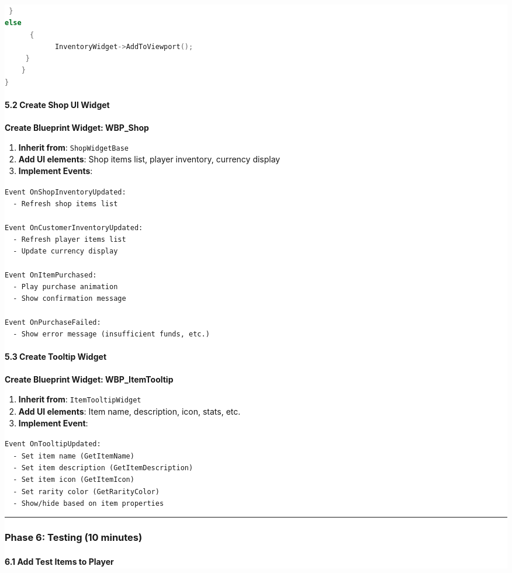 ```cpp
 }
else
      {
            InventoryWidget->AddToViewport();
     }
    }
}
```

#### 5.2 Create Shop UI Widget

**Create Blueprint Widget: WBP_Shop**

1. **Inherit from**: `ShopWidgetBase`
2. **Add UI elements**: Shop items list, player inventory, currency display
3. **Implement Events**:

```
Event OnShopInventoryUpdated:
  - Refresh shop items list

Event OnCustomerInventoryUpdated:
  - Refresh player items list
  - Update currency display

Event OnItemPurchased:
  - Play purchase animation
  - Show confirmation message

Event OnPurchaseFailed:
  - Show error message (insufficient funds, etc.)
```

#### 5.3 Create Tooltip Widget

**Create Blueprint Widget: WBP_ItemTooltip**

1. **Inherit from**: `ItemTooltipWidget`
2. **Add UI elements**: Item name, description, icon, stats, etc.
3. **Implement Event**:

```
Event OnTooltipUpdated:
  - Set item name (GetItemName)
  - Set item description (GetItemDescription)
  - Set item icon (GetItemIcon)
  - Set rarity color (GetRarityColor)
  - Show/hide based on item properties
```

---

### Phase 6: Testing (10 minutes)

#### 6.1 Add Test Items to Player
